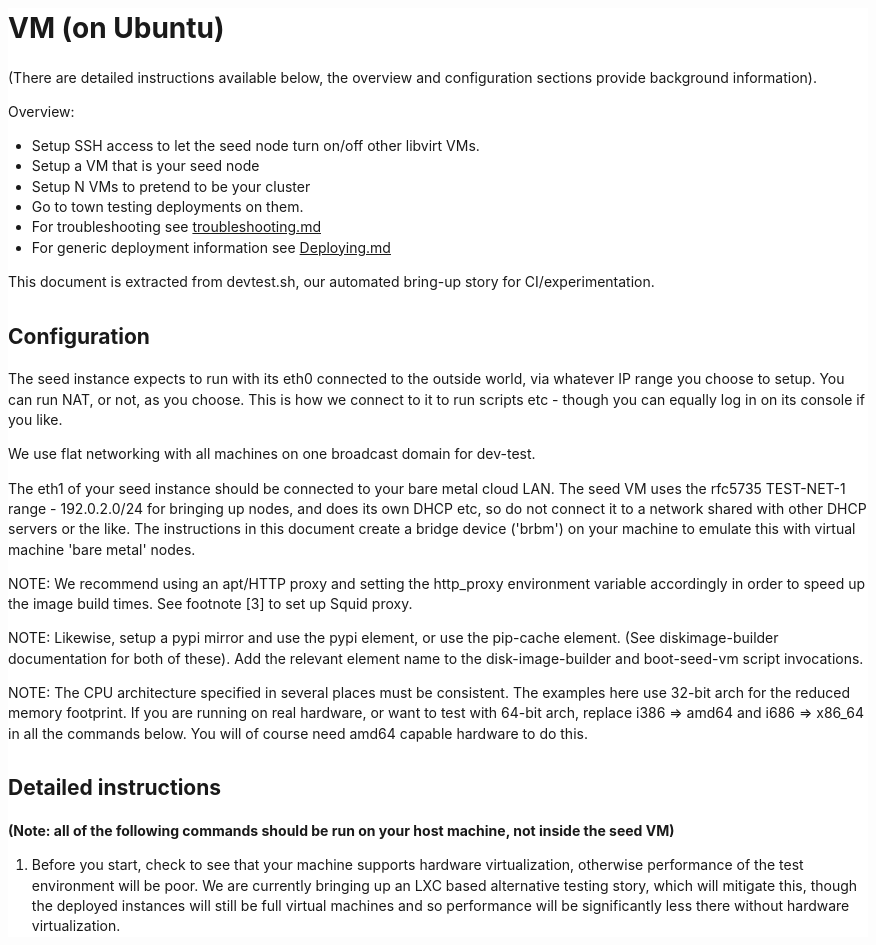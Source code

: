 VM (on Ubuntu)
==============

(There are detailed instructions available below, the overview and
configuration sections provide background information).

Overview:
* Setup SSH access to let the seed node turn on/off other libvirt VMs.
* Setup a VM that is your seed node
* Setup N VMs to pretend to be your cluster
* Go to town testing deployments on them.
* For troubleshooting see [troubleshooting.md](troubleshooting.md)
* For generic deployment information see [Deploying.md](Deploying.md)

This document is extracted from devtest.sh, our automated bring-up story for
CI/experimentation.

Configuration
-------------

The seed instance expects to run with its eth0 connected to the outside world,
via whatever IP range you choose to setup. You can run NAT, or not, as you
choose. This is how we connect to it to run scripts etc - though you can
equally log in on its console if you like.

We use flat networking with all machines on one broadcast domain for dev-test.

The eth1 of your seed instance should be connected to your bare metal cloud
LAN. The seed VM uses the rfc5735 TEST-NET-1 range - 192.0.2.0/24 for
bringing up nodes, and does its own DHCP etc, so do not connect it to a network
shared with other DHCP servers or the like. The instructions in this document
create a bridge device ('brbm') on your machine to emulate this with virtual
machine 'bare metal' nodes.


  NOTE: We recommend using an apt/HTTP proxy and setting the http_proxy
        environment variable accordingly in order to speed up the image build
        times.  See footnote [3] to set up Squid proxy.

  NOTE: Likewise, setup a pypi mirror and use the pypi element, or use the
        pip-cache element. (See diskimage-builder documentation for both of
        these). Add the relevant element name to the disk-image-builder and
        boot-seed-vm script invocations.

  NOTE: The CPU architecture specified in several places must be consistent.
        The examples here use 32-bit arch for the reduced memory footprint.  If
        you are running on real hardware, or want to test with 64-bit arch,
        replace i386 => amd64 and i686 => x86_64 in all the commands below. You
        will of course need amd64 capable hardware to do this.

Detailed instructions
---------------------

__(Note: all of the following commands should be run on your host machine, not inside the seed VM)__

1. Before you start, check to see that your machine supports hardware
   virtualization, otherwise performance of the test environment will be poor.
   We are currently bringing up an LXC based alternative testing story, which
   will mitigate this, though the deployed instances will still be full virtual
   machines and so performance will be significantly less there without
   hardware virtualization.
